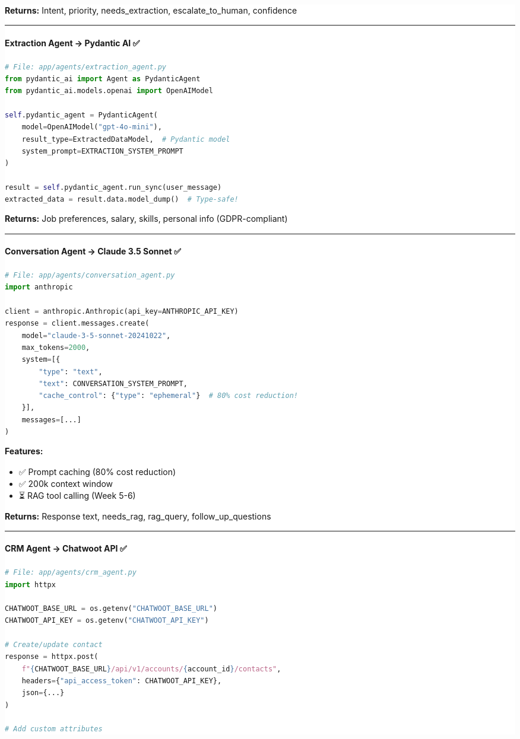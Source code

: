 **Returns:** Intent, priority, needs_extraction, escalate_to_human, confidence

---

#### **Extraction Agent → Pydantic AI** ✅
```python
# File: app/agents/extraction_agent.py
from pydantic_ai import Agent as PydanticAgent
from pydantic_ai.models.openai import OpenAIModel

self.pydantic_agent = PydanticAgent(
    model=OpenAIModel("gpt-4o-mini"),
    result_type=ExtractedDataModel,  # Pydantic model
    system_prompt=EXTRACTION_SYSTEM_PROMPT
)

result = self.pydantic_agent.run_sync(user_message)
extracted_data = result.data.model_dump()  # Type-safe!
```

**Returns:** Job preferences, salary, skills, personal info (GDPR-compliant)

---

#### **Conversation Agent → Claude 3.5 Sonnet** ✅
```python
# File: app/agents/conversation_agent.py
import anthropic

client = anthropic.Anthropic(api_key=ANTHROPIC_API_KEY)
response = client.messages.create(
    model="claude-3-5-sonnet-20241022",
    max_tokens=2000,
    system=[{
        "type": "text",
        "text": CONVERSATION_SYSTEM_PROMPT,
        "cache_control": {"type": "ephemeral"}  # 80% cost reduction!
    }],
    messages=[...]
)
```

**Features:**
- ✅ Prompt caching (80% cost reduction)
- ✅ 200k context window
- ⏳ RAG tool calling (Week 5-6)

**Returns:** Response text, needs_rag, rag_query, follow_up_questions

---

#### **CRM Agent → Chatwoot API** ✅
```python
# File: app/agents/crm_agent.py
import httpx

CHATWOOT_BASE_URL = os.getenv("CHATWOOT_BASE_URL")
CHATWOOT_API_KEY = os.getenv("CHATWOOT_API_KEY")

# Create/update contact
response = httpx.post(
    f"{CHATWOOT_BASE_URL}/api/v1/accounts/{account_id}/contacts",
    headers={"api_access_token": CHATWOOT_API_KEY},
    json={...}
)

# Add custom attributes
```